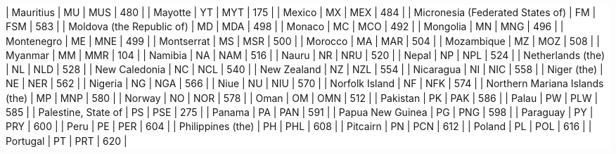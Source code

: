 | Mauritius                                                  | MU           | MUS          | 480          |
| Mayotte                                                    | YT           | MYT          | 175          |
| Mexico                                                     | MX           | MEX          | 484          |
| Micronesia (Federated States of)                           | FM           | FSM          | 583          |
| Moldova (the Republic of)                                  | MD           | MDA          | 498          |
| Monaco                                                     | MC           | MCO          | 492          |
| Mongolia                                                   | MN           | MNG          | 496          |
| Montenegro                                                 | ME           | MNE          | 499          |
| Montserrat                                                 | MS           | MSR          | 500          |
| Morocco                                                    | MA           | MAR          | 504          |
| Mozambique                                                 | MZ           | MOZ          | 508          |
| Myanmar                                                    | MM           | MMR          | 104          |
| Namibia                                                    | NA           | NAM          | 516          |
| Nauru                                                      | NR           | NRU          | 520          |
| Nepal                                                      | NP           | NPL          | 524          |
| Netherlands (the)                                          | NL           | NLD          | 528          |
| New Caledonia                                              | NC           | NCL          | 540          |
| New Zealand                                                | NZ           | NZL          | 554          |
| Nicaragua                                                  | NI           | NIC          | 558          |
| Niger (the)                                                | NE           | NER          | 562          |
| Nigeria                                                    | NG           | NGA          | 566          |
| Niue                                                       | NU           | NIU          | 570          |
| Norfolk Island                                             | NF           | NFK          | 574          |
| Northern Mariana Islands (the)                             | MP           | MNP          | 580          |
| Norway                                                     | NO           | NOR          | 578          |
| Oman                                                       | OM           | OMN          | 512          |
| Pakistan                                                   | PK           | PAK          | 586          |
| Palau                                                      | PW           | PLW          | 585          |
| Palestine, State of                                        | PS           | PSE          | 275          |
| Panama                                                     | PA           | PAN          | 591          |
| Papua New Guinea                                           | PG           | PNG          | 598          |
| Paraguay                                                   | PY           | PRY          | 600          |
| Peru                                                       | PE           | PER          | 604          |
| Philippines (the)                                          | PH           | PHL          | 608          |
| Pitcairn                                                   | PN           | PCN          | 612          |
| Poland                                                     | PL           | POL          | 616          |
| Portugal                                                   | PT           | PRT          | 620          |